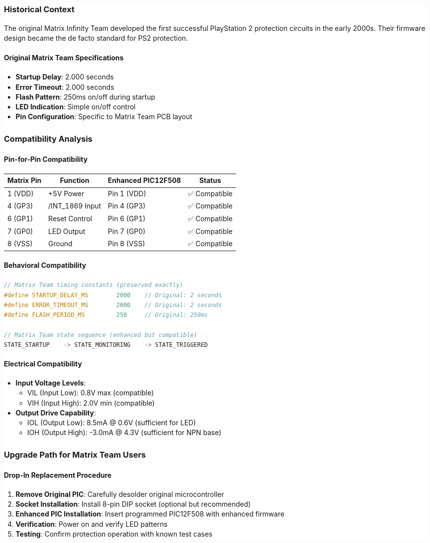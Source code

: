 ### Historical Context
The original Matrix Infinity Team developed the first successful PlayStation 2 protection circuits in the early 2000s. Their firmware design became the de facto standard for PS2 protection.

#### Original Matrix Team Specifications
- **Startup Delay**: 2.000 seconds
- **Error Timeout**: 2.000 seconds  
- **Flash Pattern**: 250ms on/off during startup
- **LED Indication**: Simple on/off control
- **Pin Configuration**: Specific to Matrix Team PCB layout

### Compatibility Analysis

#### Pin-for-Pin Compatibility
| Matrix Pin | Function | Enhanced PIC12F508 | Status |
|------------|----------|-------------------|---------|
| 1 (VDD) | +5V Power | Pin 1 (VDD) | ✅ Compatible |
| 4 (GP3) | /INT_1869 Input | Pin 4 (GP3) | ✅ Compatible |
| 6 (GP1) | Reset Control | Pin 6 (GP1) | ✅ Compatible |
| 7 (GP0) | LED Output | Pin 7 (GP0) | ✅ Compatible |
| 8 (VSS) | Ground | Pin 8 (VSS) | ✅ Compatible |

#### Behavioral Compatibility
```c
// Matrix Team timing constants (preserved exactly)
#define STARTUP_DELAY_MS        2000    // Original: 2 seconds
#define ERROR_TIMEOUT_MS        2000    // Original: 2 seconds  
#define FLASH_PERIOD_MS         250     // Original: 250ms

// Matrix Team state sequence (enhanced but compatible)
STATE_STARTUP    -> STATE_MONITORING    -> STATE_TRIGGERED
```

#### Electrical Compatibility
- **Input Voltage Levels**:
  - VIL (Input Low): 0.8V max (compatible)
  - VIH (Input High): 2.0V min (compatible)
- **Output Drive Capability**:
  - IOL (Output Low): 8.5mA @ 0.6V (sufficient for LED)
  - IOH (Output High): -3.0mA @ 4.3V (sufficient for NPN base)

### Upgrade Path for Matrix Team Users

#### Drop-In Replacement Procedure
1. **Remove Original PIC**: Carefully desolder original microcontroller
2. **Socket Installation**: Install 8-pin DIP socket (optional but recommended)
3. **Enhanced PIC Installation**: Insert programmed PIC12F508 with enhanced firmware
4. **Verification**: Power on and verify LED patterns
5. **Testing**: Confirm protection operation with known test cases
